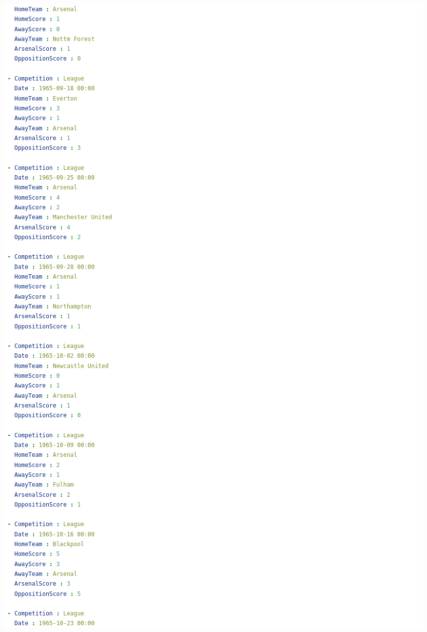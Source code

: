 ```yaml
   HomeTeam : Arsenal
   HomeScore : 1
   AwayScore : 0
   AwayTeam : Nottm Forest
   ArsenalScore : 1
   OppositionScore : 0

 - Competition : League
   Date : 1965-09-18 00:00
   HomeTeam : Everton
   HomeScore : 3
   AwayScore : 1
   AwayTeam : Arsenal
   ArsenalScore : 1
   OppositionScore : 3

 - Competition : League
   Date : 1965-09-25 00:00
   HomeTeam : Arsenal
   HomeScore : 4
   AwayScore : 2
   AwayTeam : Manchester United
   ArsenalScore : 4
   OppositionScore : 2

 - Competition : League
   Date : 1965-09-28 00:00
   HomeTeam : Arsenal
   HomeScore : 1
   AwayScore : 1
   AwayTeam : Northampton
   ArsenalScore : 1
   OppositionScore : 1

 - Competition : League
   Date : 1965-10-02 00:00
   HomeTeam : Newcastle United
   HomeScore : 0
   AwayScore : 1
   AwayTeam : Arsenal
   ArsenalScore : 1
   OppositionScore : 0

 - Competition : League
   Date : 1965-10-09 00:00
   HomeTeam : Arsenal
   HomeScore : 2
   AwayScore : 1
   AwayTeam : Fulham
   ArsenalScore : 2
   OppositionScore : 1

 - Competition : League
   Date : 1965-10-16 00:00
   HomeTeam : Blackpool
   HomeScore : 5
   AwayScore : 3
   AwayTeam : Arsenal
   ArsenalScore : 3
   OppositionScore : 5

 - Competition : League
   Date : 1965-10-23 00:00
```